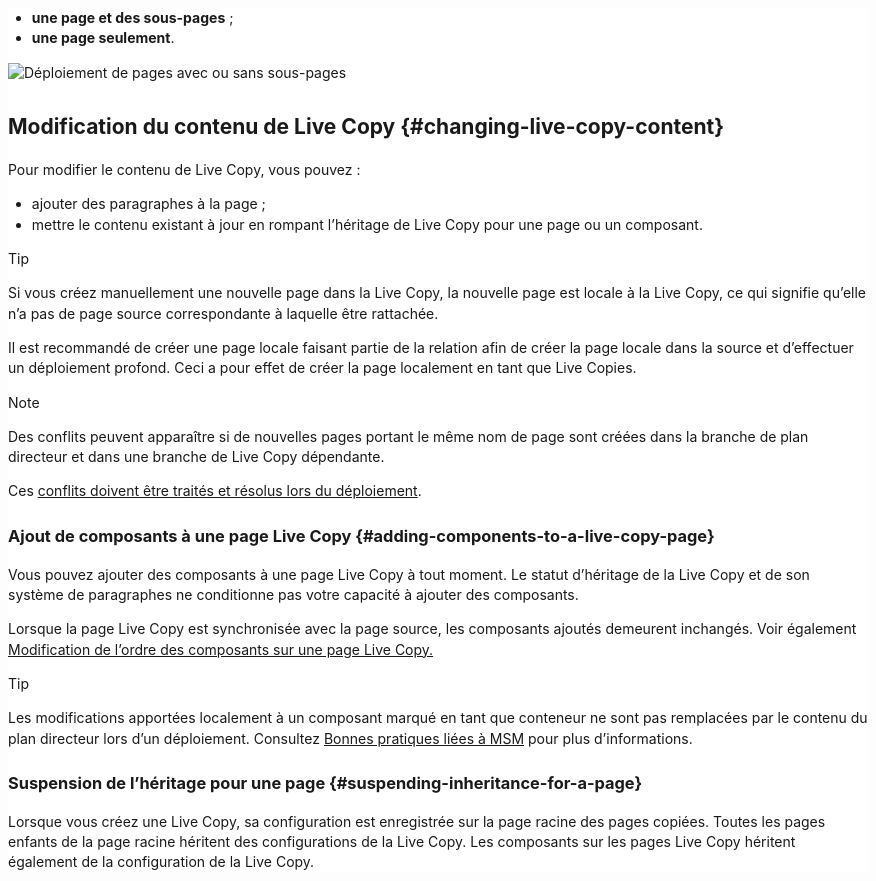    * **une page et des sous-pages** ;
   * **une page seulement**.

   ![Déploiement de pages avec ou sans sous-pages](../assets/rollout-page-and-subpages.png)

## Modification du contenu de Live Copy {#changing-live-copy-content}

Pour modifier le contenu de Live Copy, vous pouvez :

* ajouter des paragraphes à la page ;
* mettre le contenu existant à jour en rompant l’héritage de Live Copy pour une page ou un composant.

>[!TIP]
>
>Si vous créez manuellement une nouvelle page dans la Live Copy, la nouvelle page est locale à la Live Copy, ce qui signifie qu’elle n’a pas de page source correspondante à laquelle être rattachée.
>
>Il est recommandé de créer une page locale faisant partie de la relation afin de créer la page locale dans la source et d’effectuer un déploiement profond. Ceci a pour effet de créer la page localement en tant que Live Copies.

>[!NOTE]
>
>Des conflits peuvent apparaître si de nouvelles pages portant le même nom de page sont créées dans la branche de plan directeur et dans une branche de Live Copy dépendante.
>
>Ces [conflits doivent être traités et résolus lors du déploiement](rollout-conflicts.md).

### Ajout de composants à une page Live Copy {#adding-components-to-a-live-copy-page}

Vous pouvez ajouter des composants à une page Live Copy à tout moment. Le statut d’héritage de la Live Copy et de son système de paragraphes ne conditionne pas votre capacité à ajouter des composants.

Lorsque la page Live Copy est synchronisée avec la page source, les composants ajoutés demeurent inchangés. Voir également [Modification de l’ordre des composants sur une page Live Copy.](#changing-the-order-of-components-on-a-live-copy-page)

>[!TIP]
>
>Les modifications apportées localement à un composant marqué en tant que conteneur ne sont pas remplacées par le contenu du plan directeur lors d’un déploiement. Consultez [Bonnes pratiques liées à MSM](best-practices.md#components-and-container-synchronization) pour plus d’informations.

### Suspension de l’héritage pour une page {#suspending-inheritance-for-a-page}

Lorsque vous créez une Live Copy, sa configuration est enregistrée sur la page racine des pages copiées. Toutes les pages enfants de la page racine héritent des configurations de la Live Copy. Les composants sur les pages Live Copy héritent également de la configuration de la Live Copy.
